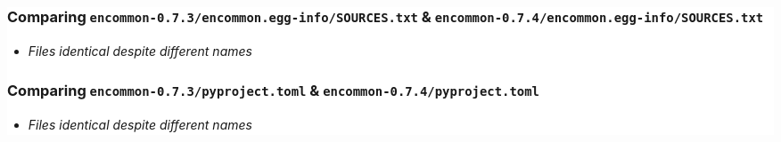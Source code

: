 ### Comparing `encommon-0.7.3/encommon.egg-info/SOURCES.txt` & `encommon-0.7.4/encommon.egg-info/SOURCES.txt`

 * *Files identical despite different names*

### Comparing `encommon-0.7.3/pyproject.toml` & `encommon-0.7.4/pyproject.toml`

 * *Files identical despite different names*

